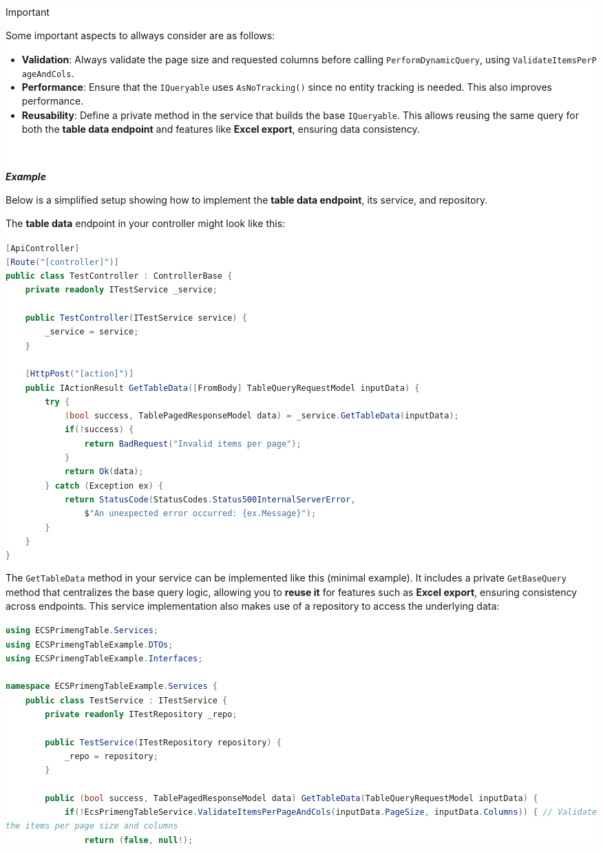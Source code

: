 > [!IMPORTANT]
> Some important aspects to allways consider are as follows:
> - **Validation**: Always validate the page size and requested columns before calling `PerformDynamicQuery`, using `ValidateItemsPerPageAndCols`.
> - **Performance**: Ensure that the `IQueryable` uses `AsNoTracking()` since no entity tracking is needed. This also improves performance.
> - **Reusability**: Define a private method in the service that builds the base `IQueryable`. This allows reusing the same query for both the **table data endpoint** and features like **Excel export**, ensuring data consistency.

<br>

**_Example_**

Below is a simplified setup showing how to implement the **table data endpoint**, its service, and repository.

The **table data** endpoint in your controller might look like this:
```c#
[ApiController]
[Route("[controller]")]
public class TestController : ControllerBase {
    private readonly ITestService _service;

    public TestController(ITestService service) {
        _service = service;
    }

    [HttpPost("[action]")]
    public IActionResult GetTableData([FromBody] TableQueryRequestModel inputData) {
        try {
            (bool success, TablePagedResponseModel data) = _service.GetTableData(inputData);
            if(!success) {
                return BadRequest("Invalid items per page");
            }
            return Ok(data);
        } catch (Exception ex) {
            return StatusCode(StatusCodes.Status500InternalServerError, 
                $"An unexpected error occurred: {ex.Message}");
        }
    }
}
```

The `GetTableData` method in your service can be implemented like this (minimal example). It includes a private `GetBaseQuery` method that centralizes the base query logic, allowing you to **reuse it** for features such as **Excel export**, ensuring consistency across endpoints. This service implementation also makes use of a repository to access the underlying data:
```c#
using ECSPrimengTable.Services;
using ECSPrimengTableExample.DTOs;
using ECSPrimengTableExample.Interfaces;

namespace ECSPrimengTableExample.Services {
    public class TestService : ITestService {
        private readonly ITestRepository _repo;

        public TestService(ITestRepository repository) {
            _repo = repository;
        }

        public (bool success, TablePagedResponseModel data) GetTableData(TableQueryRequestModel inputData) {
            if(!EcsPrimengTableService.ValidateItemsPerPageAndCols(inputData.PageSize, inputData.Columns)) { // Validate the items per page size and columns
                return (false, null!);
```